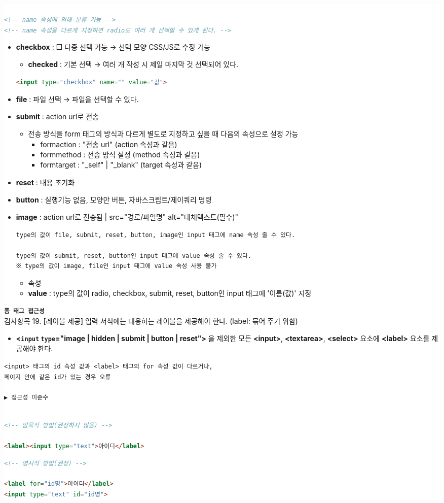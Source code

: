 ```HTML

<!-- name 속성에 의해 분류 가능 -->
<!-- name 속성을 다르게 지정하면 radio도 여러 개 선택할 수 있게 된다. -->
```
- **checkbox** : □ 다중 선택 가능 → 선택 모양 CSS/JS로 수정 가능  <br>
    - **checked** : 기본 선택 → 여러 개 작성 시 제일 마지막 것 선택되어 있다. <br>
    ```HTML
    <input type="checkbox" name="" value="값">
    ```
- **file** : 파일 선택 → 파일을 선택할 수 있다. <br>
- **submit** : action url로 전송 <br>
    - 전송 방식을 form 태그의 방식과 다르게 별도로 지정하고 싶을 때 다음의 속성으로 설정 가능 <br>
        - formaction : "전송 url" (action 속성과 같음) <br>
        - formmethod : 전송 방식 설정 (method 속성과 같음) <br>
        - formtarget : "_self" | "_blank" (target 속성과 같음) <br>
- **reset** : 내용 초기화 <br>
- **button** : 실행기능 없음, 모양만 버튼, 자바스크립트/제이쿼리 명령 <br>
- **image** : action url로 전송됨 | src="경로/파일명"  alt="대체텍스트(필수)" <br>

    ```
    type의 값이 file, submit, reset, button, image인 input 태그에 name 속성 줄 수 있다.

    type의 값이 submit, reset, button인 input 태그에 value 속성 줄 수 있다.
    ※ type의 값이 image, file인 input 태그에 value 속성 사용 불가
    ```
    - 속성 <br>
    - **value** : type의 값이 radio, checkbox, submit, reset, button인 input 태그에 '이름(값)' 지정 <br>

**`폼 태그 접근성`** <br>
검사항목 19. [레이블 제공] 입력 서식에는 대응하는 레이블을 제공해야 한다. (label: 묶어 주기 위함) <br>
- **&lt;`input` `type`="image | hidden | submit | button | reset"&gt;** 을 제외한 모든 **&lt;input&gt;**, **&lt;textarea&gt;**, **&lt;select&gt;** 요소에 **&lt;label&gt;** 요소를 제공해야 한다. <br>
```
<input> 태그의 id 속성 값과 <label> 태그의 for 속성 값이 다르거나,
페이지 안에 같은 id가 있는 경우 오류

▶ 접근성 미준수


```

```HTML
<!-- 암묵적 방법(권장하지 않음) -->

<label><input type="text">아이디</label>
```

```HTML
<!-- 명시적 방법(권장) -->

<label for="id명">아이디</label>
<input type="text" id="id명">
```
